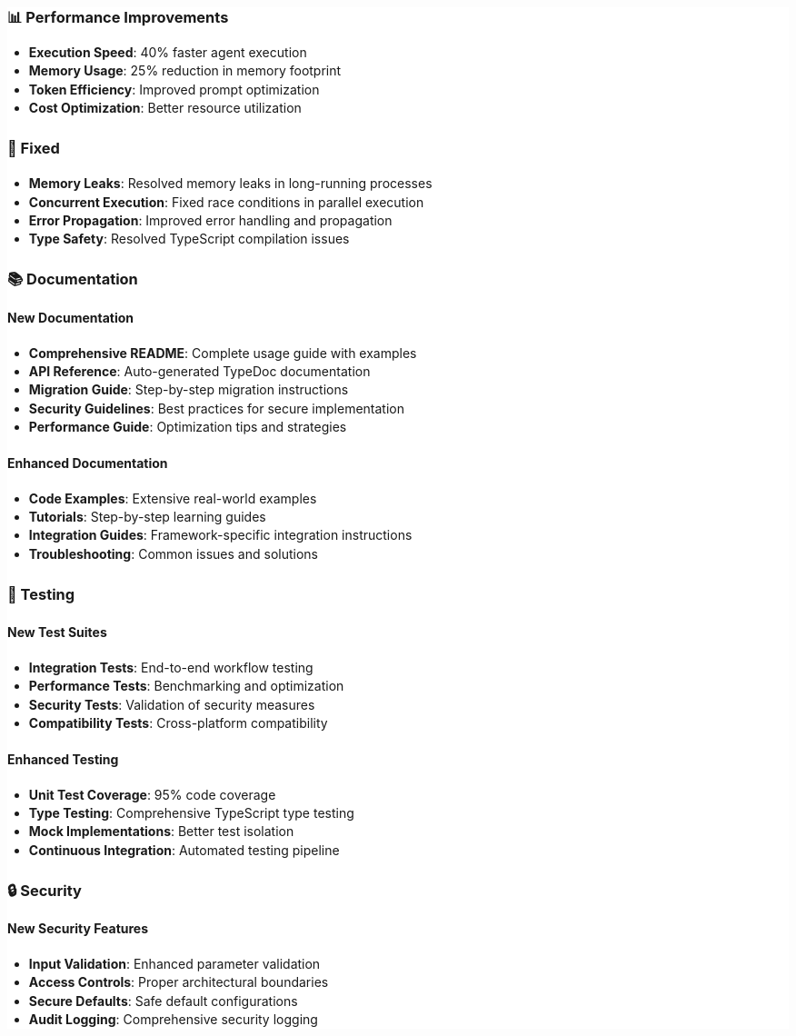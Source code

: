 ### 📊 Performance Improvements

- **Execution Speed**: 40% faster agent execution
- **Memory Usage**: 25% reduction in memory footprint
- **Token Efficiency**: Improved prompt optimization
- **Cost Optimization**: Better resource utilization

### 🐛 Fixed

- **Memory Leaks**: Resolved memory leaks in long-running processes
- **Concurrent Execution**: Fixed race conditions in parallel execution
- **Error Propagation**: Improved error handling and propagation
- **Type Safety**: Resolved TypeScript compilation issues

### 📚 Documentation

#### New Documentation
- **Comprehensive README**: Complete usage guide with examples
- **API Reference**: Auto-generated TypeDoc documentation
- **Migration Guide**: Step-by-step migration instructions
- **Security Guidelines**: Best practices for secure implementation
- **Performance Guide**: Optimization tips and strategies

#### Enhanced Documentation
- **Code Examples**: Extensive real-world examples
- **Tutorials**: Step-by-step learning guides
- **Integration Guides**: Framework-specific integration instructions
- **Troubleshooting**: Common issues and solutions

### 🧪 Testing

#### New Test Suites
- **Integration Tests**: End-to-end workflow testing
- **Performance Tests**: Benchmarking and optimization
- **Security Tests**: Validation of security measures
- **Compatibility Tests**: Cross-platform compatibility

#### Enhanced Testing
- **Unit Test Coverage**: 95% code coverage
- **Type Testing**: Comprehensive TypeScript type testing
- **Mock Implementations**: Better test isolation
- **Continuous Integration**: Automated testing pipeline

### 🔒 Security

#### New Security Features
- **Input Validation**: Enhanced parameter validation
- **Access Controls**: Proper architectural boundaries
- **Secure Defaults**: Safe default configurations
- **Audit Logging**: Comprehensive security logging
